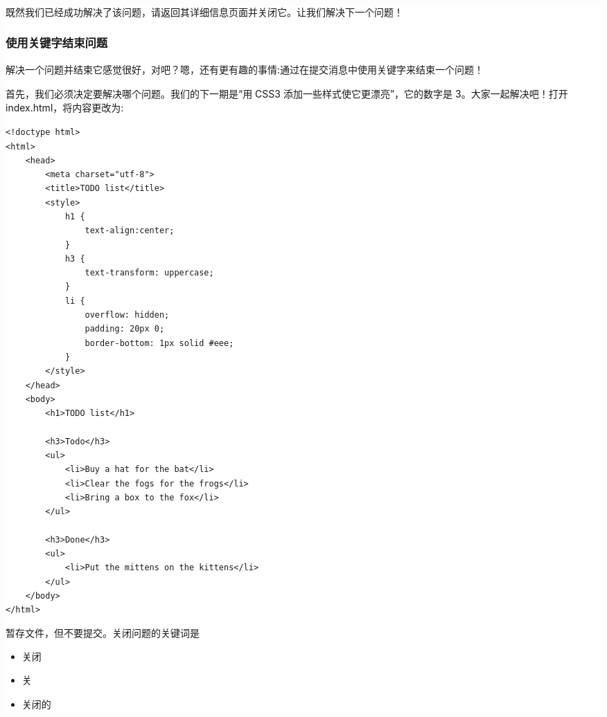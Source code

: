 既然我们已经成功解决了该问题，请返回其详细信息页面并关闭它。让我们解决下一个问题！

### 使用关键字结束问题

解决一个问题并结束它感觉很好，对吧？嗯，还有更有趣的事情:通过在提交消息中使用关键字来结束一个问题！

首先，我们必须决定要解决哪个问题。我们的下一期是“用 CSS3 添加一些样式使它更漂亮”，它的数字是 3。大家一起解决吧！打开 index.html，将内容更改为:

```
<!doctype html>
<html>
    <head>
        <meta charset="utf-8">
        <title>TODO list</title>
        <style>
            h1 {
                text-align:center;
            }
            h3 {
                text-transform: uppercase;
            }
            li {
                overflow: hidden;
                padding: 20px 0;
                border-bottom: 1px solid #eee;
            }
        </style>
    </head>
    <body>
        <h1>TODO list</h1>

        <h3>Todo</h3>
        <ul>
            <li>Buy a hat for the bat</li>
            <li>Clear the fogs for the frogs</li>
            <li>Bring a box to the fox</li>
        </ul>

        <h3>Done</h3>
        <ul>
            <li>Put the mittens on the kittens</li>
        </ul>
    </body>
</html>

```

暂存文件，但不要提交。关闭问题的关键词是

*   关闭

*   关

*   关闭的
